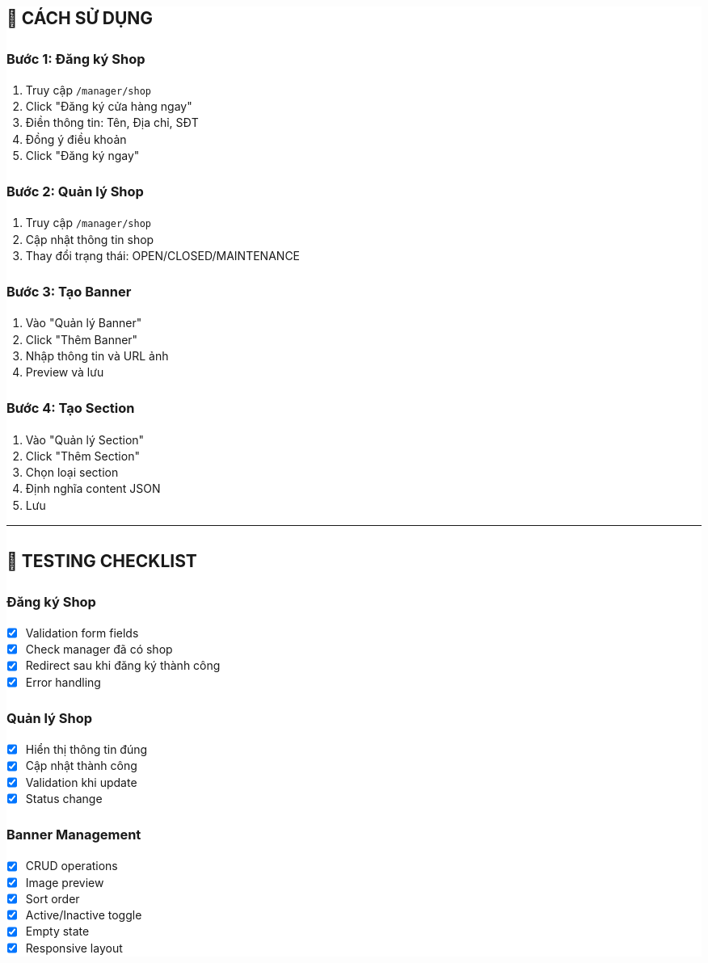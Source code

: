 
## 🚀 CÁCH SỬ DỤNG

### Bước 1: Đăng ký Shop
1. Truy cập `/manager/shop`
2. Click "Đăng ký cửa hàng ngay"
3. Điền thông tin: Tên, Địa chỉ, SĐT
4. Đồng ý điều khoản
5. Click "Đăng ký ngay"

### Bước 2: Quản lý Shop
1. Truy cập `/manager/shop`
2. Cập nhật thông tin shop
3. Thay đổi trạng thái: OPEN/CLOSED/MAINTENANCE

### Bước 3: Tạo Banner
1. Vào "Quản lý Banner"
2. Click "Thêm Banner"
3. Nhập thông tin và URL ảnh
4. Preview và lưu

### Bước 4: Tạo Section
1. Vào "Quản lý Section"
2. Click "Thêm Section"
3. Chọn loại section
4. Định nghĩa content JSON
5. Lưu

---

## 🧪 TESTING CHECKLIST

### Đăng ký Shop
- [x] Validation form fields
- [x] Check manager đã có shop
- [x] Redirect sau khi đăng ký thành công
- [x] Error handling

### Quản lý Shop
- [x] Hiển thị thông tin đúng
- [x] Cập nhật thành công
- [x] Validation khi update
- [x] Status change

### Banner Management
- [x] CRUD operations
- [x] Image preview
- [x] Sort order
- [x] Active/Inactive toggle
- [x] Empty state
- [x] Responsive layout
